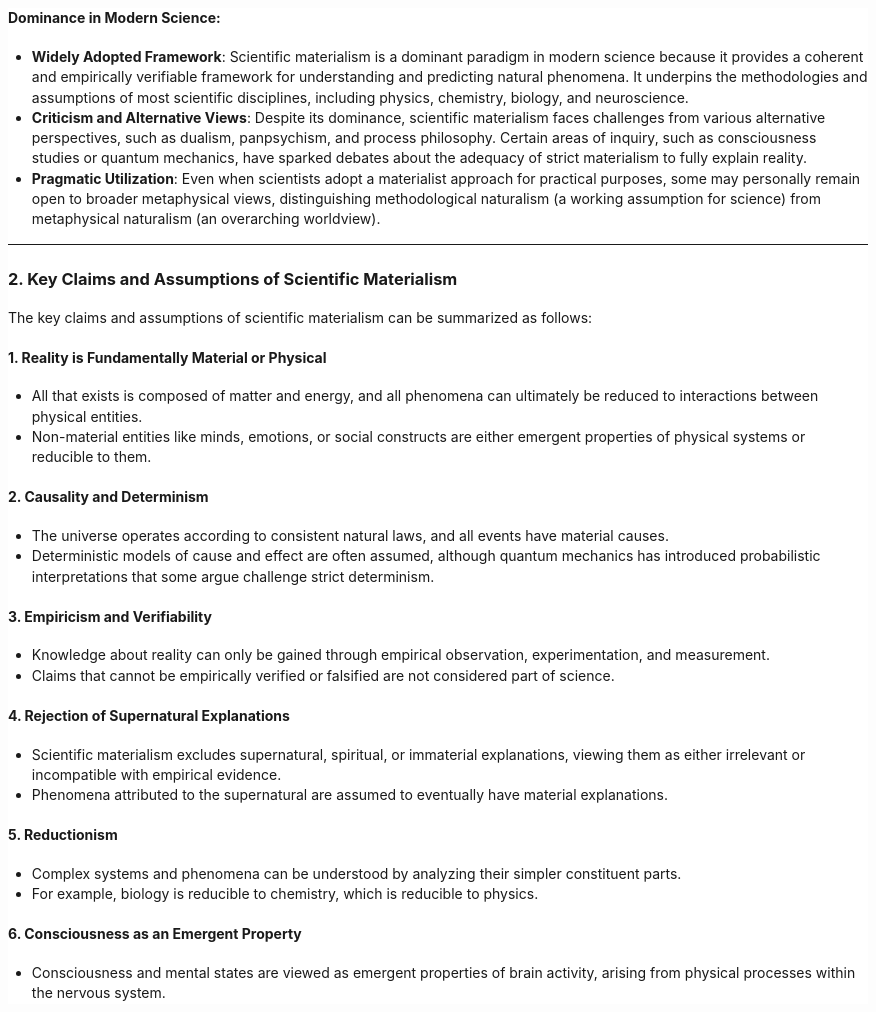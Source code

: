 #### Dominance in Modern Science:

- **Widely Adopted Framework**: Scientific materialism is a dominant paradigm in modern science because it provides a coherent and empirically verifiable framework for understanding and predicting natural phenomena. It underpins the methodologies and assumptions of most scientific disciplines, including physics, chemistry, biology, and neuroscience.
- **Criticism and Alternative Views**: Despite its dominance, scientific materialism faces challenges from various alternative perspectives, such as dualism, panpsychism, and process philosophy. Certain areas of inquiry, such as consciousness studies or quantum mechanics, have sparked debates about the adequacy of strict materialism to fully explain reality.
- **Pragmatic Utilization**: Even when scientists adopt a materialist approach for practical purposes, some may personally remain open to broader metaphysical views, distinguishing methodological naturalism (a working assumption for science) from metaphysical naturalism (an overarching worldview).

---

### 2. **Key Claims and Assumptions of Scientific Materialism**

The key claims and assumptions of scientific materialism can be summarized as follows:

#### 1. **Reality is Fundamentally Material or Physical**

   - All that exists is composed of matter and energy, and all phenomena can ultimately be reduced to interactions between physical entities.
   - Non-material entities like minds, emotions, or social constructs are either emergent properties of physical systems or reducible to them.

#### 2. **Causality and Determinism**

   - The universe operates according to consistent natural laws, and all events have material causes.
   - Deterministic models of cause and effect are often assumed, although quantum mechanics has introduced probabilistic interpretations that some argue challenge strict determinism.

#### 3. **Empiricism and Verifiability**

   - Knowledge about reality can only be gained through empirical observation, experimentation, and measurement.
   - Claims that cannot be empirically verified or falsified are not considered part of science.

#### 4. **Rejection of Supernatural Explanations**

   - Scientific materialism excludes supernatural, spiritual, or immaterial explanations, viewing them as either irrelevant or incompatible with empirical evidence.
   - Phenomena attributed to the supernatural are assumed to eventually have material explanations.

#### 5. **Reductionism**

   - Complex systems and phenomena can be understood by analyzing their simpler constituent parts.
   - For example, biology is reducible to chemistry, which is reducible to physics.

#### 6. **Consciousness as an Emergent Property**

   - Consciousness and mental states are viewed as emergent properties of brain activity, arising from physical processes within the nervous system.
